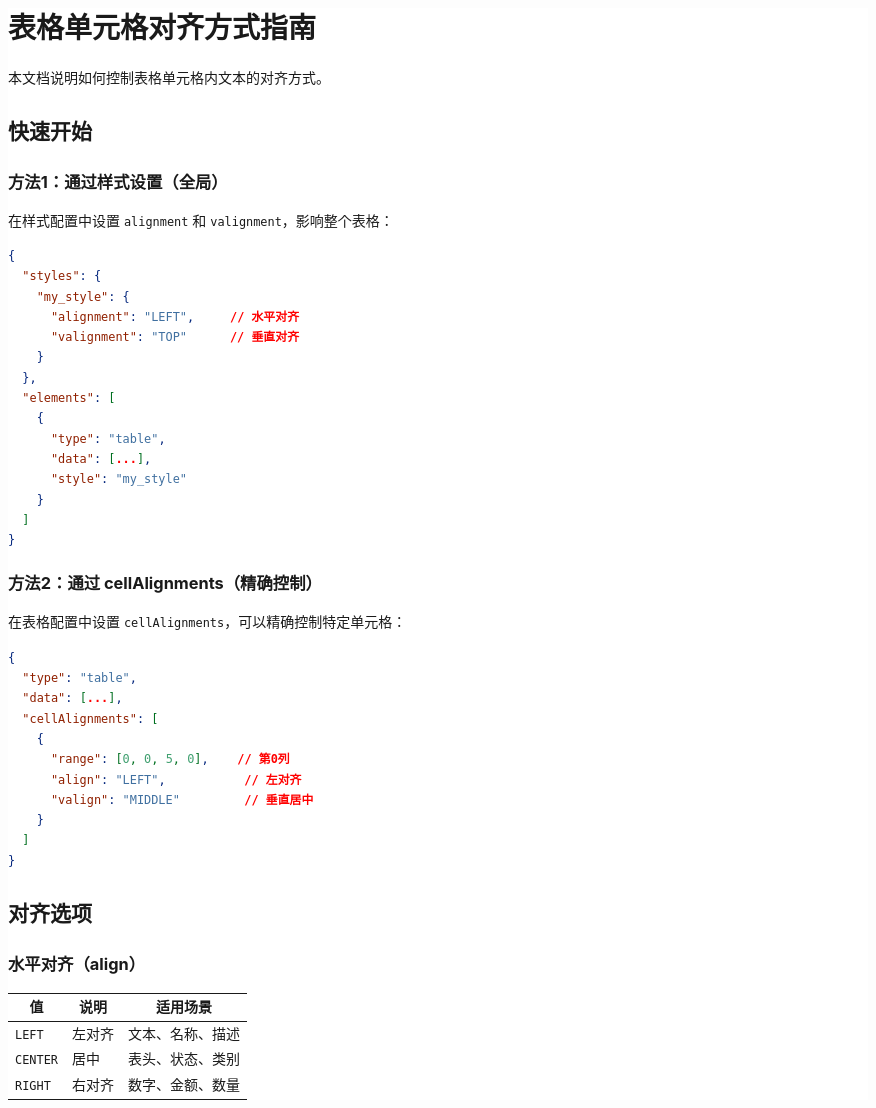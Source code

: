 # 表格单元格对齐方式指南

本文档说明如何控制表格单元格内文本的对齐方式。

## 快速开始

### 方法1：通过样式设置（全局）

在样式配置中设置 `alignment` 和 `valignment`，影响整个表格：

```json
{
  "styles": {
    "my_style": {
      "alignment": "LEFT",     // 水平对齐
      "valignment": "TOP"      // 垂直对齐
    }
  },
  "elements": [
    {
      "type": "table",
      "data": [...],
      "style": "my_style"
    }
  ]
}
```

### 方法2：通过 cellAlignments（精确控制）

在表格配置中设置 `cellAlignments`，可以精确控制特定单元格：

```json
{
  "type": "table",
  "data": [...],
  "cellAlignments": [
    {
      "range": [0, 0, 5, 0],    // 第0列
      "align": "LEFT",           // 左对齐
      "valign": "MIDDLE"         // 垂直居中
    }
  ]
}
```

## 对齐选项

### 水平对齐（align）

| 值 | 说明 | 适用场景 |
|----|------|---------|
| `LEFT` | 左对齐 | 文本、名称、描述 |
| `CENTER` | 居中 | 表头、状态、类别 |
| `RIGHT` | 右对齐 | 数字、金额、数量 |
